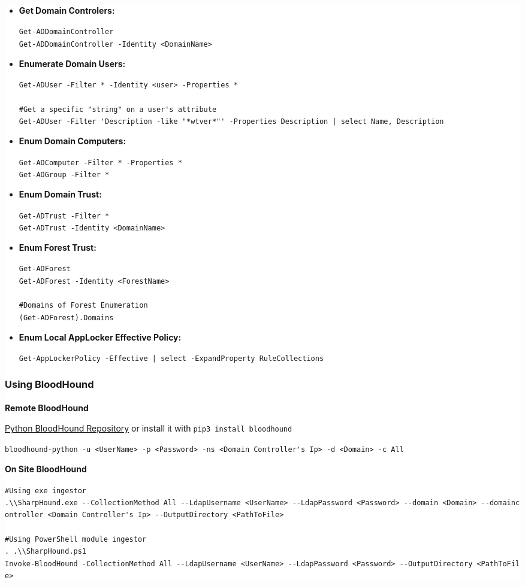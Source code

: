 - **Get Domain Controlers:**
    
    ```
    Get-ADDomainController
    Get-ADDomainController -Identity <DomainName>
    ```
    
- **Enumerate Domain Users:**
    
    ```
    Get-ADUser -Filter * -Identity <user> -Properties *
    
    #Get a specific "string" on a user's attribute
    Get-ADUser -Filter 'Description -like "*wtver*"' -Properties Description | select Name, Description
    ```
    
- **Enum Domain Computers:**
    
    ```
    Get-ADComputer -Filter * -Properties *
    Get-ADGroup -Filter *
    ```
    
- **Enum Domain Trust:**
    
    ```
    Get-ADTrust -Filter *
    Get-ADTrust -Identity <DomainName>
    ```
    
- **Enum Forest Trust:**
    
    ```
    Get-ADForest
    Get-ADForest -Identity <ForestName>
    
    #Domains of Forest Enumeration
    (Get-ADForest).Domains
    ```
    
- **Enum Local AppLocker Effective Policy:**
    
    `Get-AppLockerPolicy -Effective | select -ExpandProperty RuleCollections`
    

### **Using BloodHound**

**Remote BloodHound**

[Python BloodHound Repository](https://github.com/fox-it/BloodHound.py) or install it with `pip3 install bloodhound`

```
bloodhound-python -u <UserName> -p <Password> -ns <Domain Controller's Ip> -d <Domain> -c All
```

**On Site BloodHound**

```
#Using exe ingestor
.\\SharpHound.exe --CollectionMethod All --LdapUsername <UserName> --LdapPassword <Password> --domain <Domain> --domaincontroller <Domain Controller's Ip> --OutputDirectory <PathToFile>

#Using PowerShell module ingestor
. .\\SharpHound.ps1
Invoke-BloodHound -CollectionMethod All --LdapUsername <UserName> --LdapPassword <Password> --OutputDirectory <PathToFile>
```
